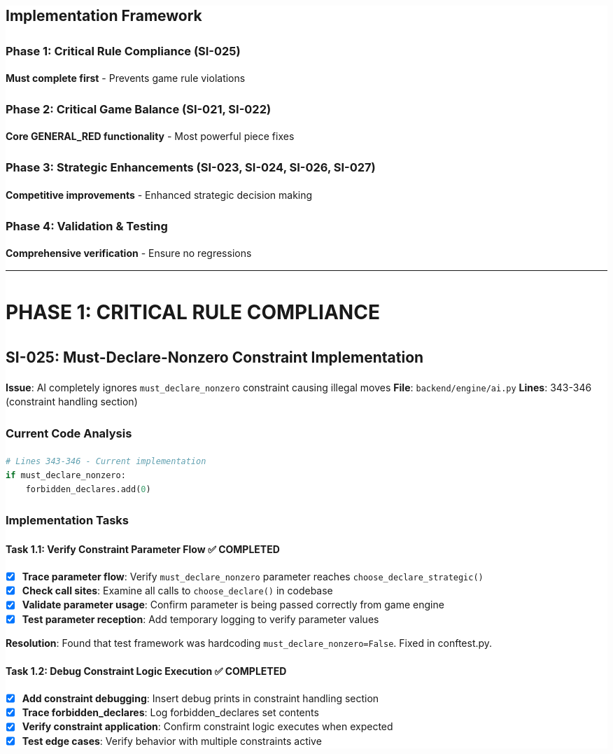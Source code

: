 
## Implementation Framework

### Phase 1: Critical Rule Compliance (SI-025)
**Must complete first** - Prevents game rule violations

### Phase 2: Critical Game Balance (SI-021, SI-022) 
**Core GENERAL_RED functionality** - Most powerful piece fixes

### Phase 3: Strategic Enhancements (SI-023, SI-024, SI-026, SI-027)
**Competitive improvements** - Enhanced strategic decision making

### Phase 4: Validation & Testing
**Comprehensive verification** - Ensure no regressions

---

# PHASE 1: CRITICAL RULE COMPLIANCE

## SI-025: Must-Declare-Nonzero Constraint Implementation

**Issue**: AI completely ignores `must_declare_nonzero` constraint causing illegal moves
**File**: `backend/engine/ai.py`
**Lines**: 343-346 (constraint handling section)

### Current Code Analysis
```python
# Lines 343-346 - Current implementation
if must_declare_nonzero:
    forbidden_declares.add(0)
```

### Implementation Tasks

#### Task 1.1: Verify Constraint Parameter Flow ✅ COMPLETED
- [x] **Trace parameter flow**: Verify `must_declare_nonzero` parameter reaches `choose_declare_strategic()`
- [x] **Check call sites**: Examine all calls to `choose_declare()` in codebase  
- [x] **Validate parameter usage**: Confirm parameter is being passed correctly from game engine
- [x] **Test parameter reception**: Add temporary logging to verify parameter values

**Resolution**: Found that test framework was hardcoding `must_declare_nonzero=False`. Fixed in conftest.py.

#### Task 1.2: Debug Constraint Logic Execution ✅ COMPLETED
- [x] **Add constraint debugging**: Insert debug prints in constraint handling section
- [x] **Trace forbidden_declares**: Log forbidden_declares set contents
- [x] **Verify constraint application**: Confirm constraint logic executes when expected
- [x] **Test edge cases**: Verify behavior with multiple constraints active
